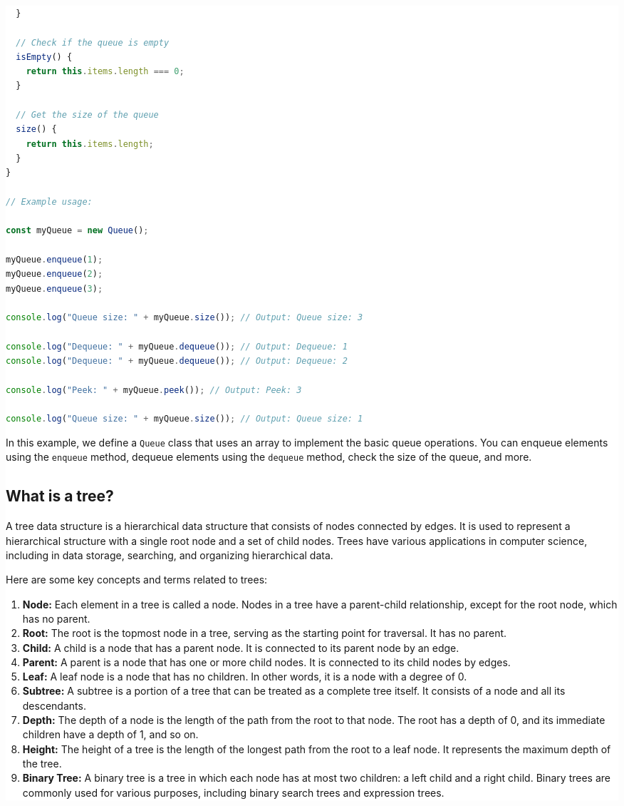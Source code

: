 ```javascript
  }

  // Check if the queue is empty
  isEmpty() {
    return this.items.length === 0;
  }

  // Get the size of the queue
  size() {
    return this.items.length;
  }
}

// Example usage:

const myQueue = new Queue();

myQueue.enqueue(1);
myQueue.enqueue(2);
myQueue.enqueue(3);

console.log("Queue size: " + myQueue.size()); // Output: Queue size: 3

console.log("Dequeue: " + myQueue.dequeue()); // Output: Dequeue: 1
console.log("Dequeue: " + myQueue.dequeue()); // Output: Dequeue: 2

console.log("Peek: " + myQueue.peek()); // Output: Peek: 3

console.log("Queue size: " + myQueue.size()); // Output: Queue size: 1

```

In this example, we define a `Queue` class that uses an array to implement the basic queue operations. You can enqueue elements using the `enqueue` method, dequeue elements using the `dequeue` method, check the size of the queue, and more.

## What is a tree?

A tree data structure is a hierarchical data structure that consists of nodes connected by edges. It is used to represent a hierarchical structure with a single root node and a set of child nodes. Trees have various applications in computer science, including in data storage, searching, and organizing hierarchical data.

Here are some key concepts and terms related to trees:

1. **Node:** Each element in a tree is called a node. Nodes in a tree have a parent-child relationship, except for the root node, which has no parent.
2. **Root:** The root is the topmost node in a tree, serving as the starting point for traversal. It has no parent.
3. **Child:** A child is a node that has a parent node. It is connected to its parent node by an edge.
4. **Parent:** A parent is a node that has one or more child nodes. It is connected to its child nodes by edges.
5. **Leaf:** A leaf node is a node that has no children. In other words, it is a node with a degree of 0.
6. **Subtree:** A subtree is a portion of a tree that can be treated as a complete tree itself. It consists of a node and all its descendants.
7. **Depth:** The depth of a node is the length of the path from the root to that node. The root has a depth of 0, and its immediate children have a depth of 1, and so on.
8. **Height:** The height of a tree is the length of the longest path from the root to a leaf node. It represents the maximum depth of the tree.
9. **Binary Tree:** A binary tree is a tree in which each node has at most two children: a left child and a right child. Binary trees are commonly used for various purposes, including binary search trees and expression trees.